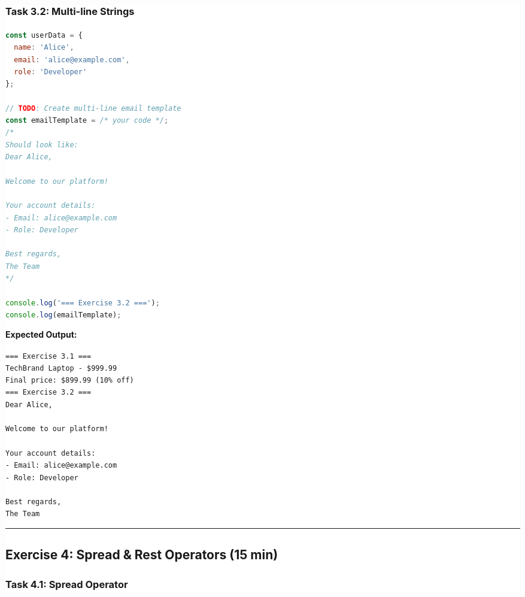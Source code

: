 
### Task 3.2: Multi-line Strings

```javascript
const userData = {
  name: 'Alice',
  email: 'alice@example.com',
  role: 'Developer'
};

// TODO: Create multi-line email template
const emailTemplate = /* your code */;
/*
Should look like:
Dear Alice,

Welcome to our platform!

Your account details:
- Email: alice@example.com
- Role: Developer

Best regards,
The Team
*/

console.log('=== Exercise 3.2 ===');
console.log(emailTemplate);
```

**Expected Output:**
```
=== Exercise 3.1 ===
TechBrand Laptop - $999.99
Final price: $899.99 (10% off)
=== Exercise 3.2 ===
Dear Alice,

Welcome to our platform!

Your account details:
- Email: alice@example.com
- Role: Developer

Best regards,
The Team
```

---

## Exercise 4: Spread & Rest Operators (15 min)

### Task 4.1: Spread Operator
